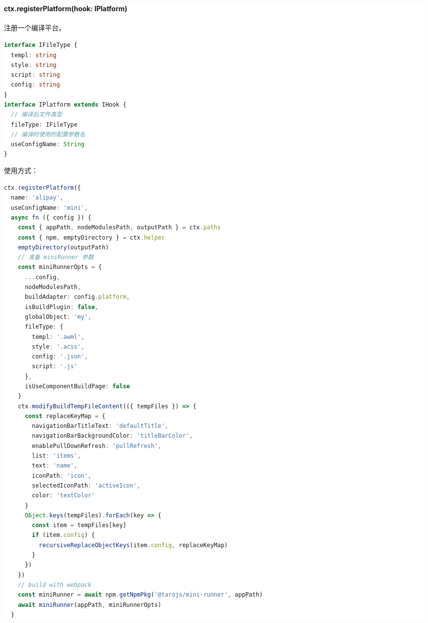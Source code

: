 #### ctx.registerPlatform(hook: IPlatform)

注册一个编译平台。

```typescript
interface IFileType {
  templ: string
  style: string
  script: string
  config: string
}
interface IPlatform extends IHook {
  // 编译后文件类型
  fileType: IFileType
  // 编译时使用的配置参数名
  useConfigName: String
}
```

使用方式：

```typescript
ctx.registerPlatform({
  name: 'alipay',
  useConfigName: 'mini',
  async fn ({ config }) {
    const { appPath, nodeModulesPath, outputPath } = ctx.paths
    const { npm, emptyDirectory } = ctx.helper
    emptyDirectory(outputPath)
    // 准备 miniRunner 参数
    const miniRunnerOpts = {
      ...config,
      nodeModulesPath,
      buildAdapter: config.platform,
      isBuildPlugin: false,
      globalObject: 'my',
      fileType: {
        templ: '.awml',
        style: '.acss',
        config: '.json',
        script: '.js'
      },
      isUseComponentBuildPage: false
    }
    ctx.modifyBuildTempFileContent(({ tempFiles }) => {
      const replaceKeyMap = {
        navigationBarTitleText: 'defaultTitle',
        navigationBarBackgroundColor: 'titleBarColor',
        enablePullDownRefresh: 'pullRefresh',
        list: 'items',
        text: 'name',
        iconPath: 'icon',
        selectedIconPath: 'activeIcon',
        color: 'textColor'
      }
      Object.keys(tempFiles).forEach(key => {
        const item = tempFiles[key]
        if (item.config) {
          recursiveReplaceObjectKeys(item.config, replaceKeyMap)
        }
      })
    })
    // build with webpack
    const miniRunner = await npm.getNpmPkg('@tarojs/mini-runner', appPath)
    await miniRunner(appPath, miniRunnerOpts)
  }
```